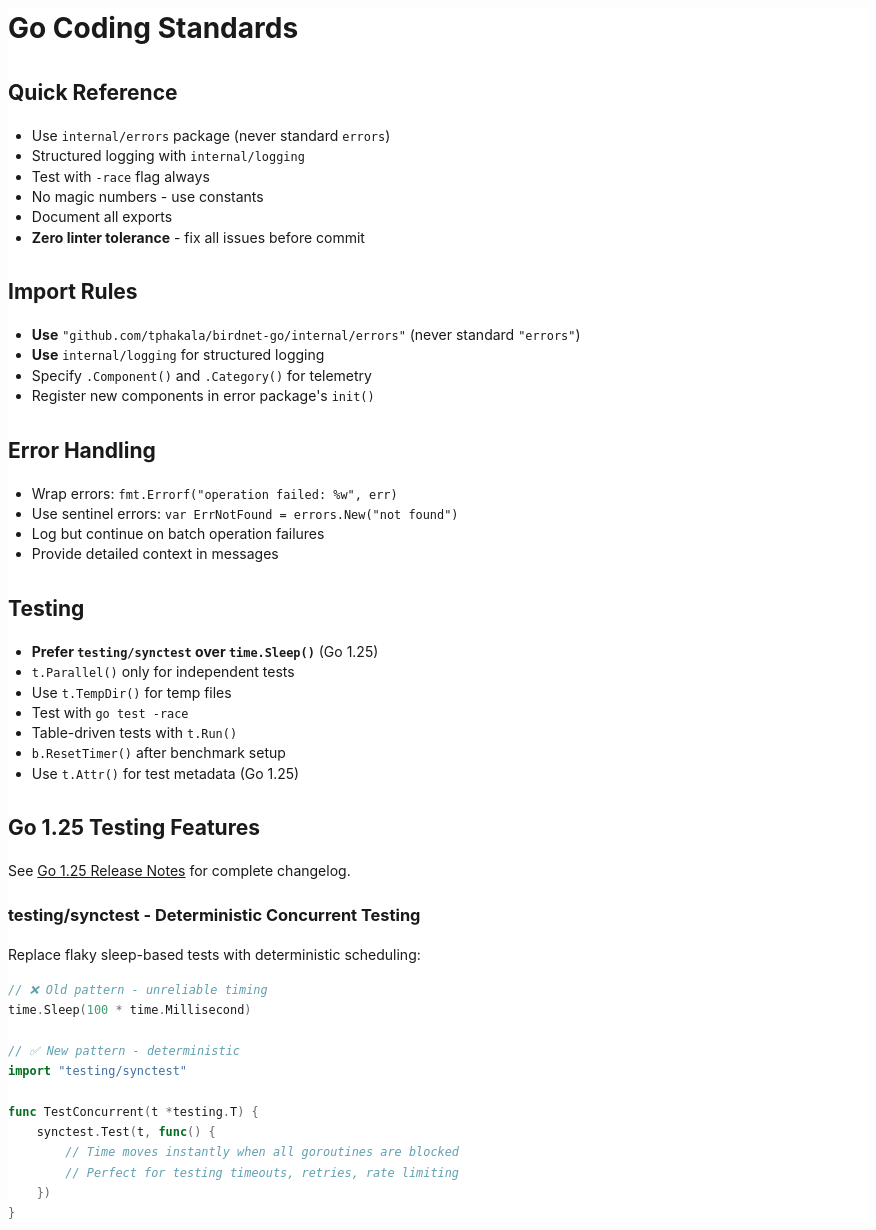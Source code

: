 # Go Coding Standards

## Quick Reference

- Use `internal/errors` package (never standard `errors`)
- Structured logging with `internal/logging`
- Test with `-race` flag always
- No magic numbers - use constants
- Document all exports
- **Zero linter tolerance** - fix all issues before commit

## Import Rules

- **Use** `"github.com/tphakala/birdnet-go/internal/errors"` (never standard `"errors"`)
- **Use** `internal/logging` for structured logging
- Specify `.Component()` and `.Category()` for telemetry
- Register new components in error package's `init()`

## Error Handling

- Wrap errors: `fmt.Errorf("operation failed: %w", err)`
- Use sentinel errors: `var ErrNotFound = errors.New("not found")`
- Log but continue on batch operation failures
- Provide detailed context in messages

## Testing

- **Prefer `testing/synctest` over `time.Sleep()`** (Go 1.25)
- `t.Parallel()` only for independent tests
- Use `t.TempDir()` for temp files
- Test with `go test -race`
- Table-driven tests with `t.Run()`
- `b.ResetTimer()` after benchmark setup
- Use `t.Attr()` for test metadata (Go 1.25)

## Go 1.25 Testing Features

See [Go 1.25 Release Notes](https://go.dev/doc/go1.25) for complete changelog.

### testing/synctest - Deterministic Concurrent Testing

Replace flaky sleep-based tests with deterministic scheduling:

```go
// ❌ Old pattern - unreliable timing
time.Sleep(100 * time.Millisecond)

// ✅ New pattern - deterministic
import "testing/synctest"

func TestConcurrent(t *testing.T) {
    synctest.Test(t, func() {
        // Time moves instantly when all goroutines are blocked
        // Perfect for testing timeouts, retries, rate limiting
    })
}
```
